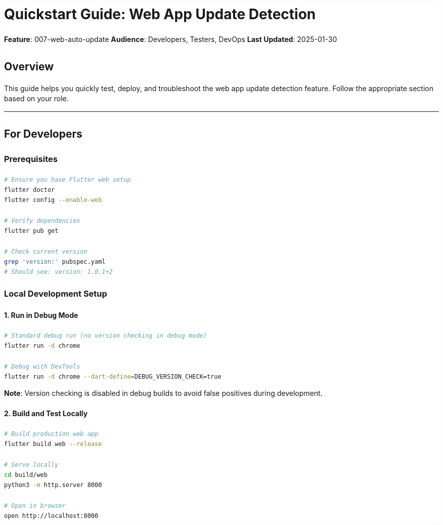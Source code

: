 # Quickstart Guide: Web App Update Detection

**Feature**: 007-web-auto-update
**Audience**: Developers, Testers, DevOps
**Last Updated**: 2025-01-30

## Overview

This guide helps you quickly test, deploy, and troubleshoot the web app update detection feature. Follow the appropriate section based on your role.

---

## For Developers

### Prerequisites

```bash
# Ensure you have Flutter web setup
flutter doctor
flutter config --enable-web

# Verify dependencies
flutter pub get

# Check current version
grep 'version:' pubspec.yaml
# Should see: version: 1.0.1+2
```

### Local Development Setup

#### 1. Run in Debug Mode

```bash
# Standard debug run (no version checking in debug mode)
flutter run -d chrome

# Debug with DevTools
flutter run -d chrome --dart-define=DEBUG_VERSION_CHECK=true
```

**Note**: Version checking is disabled in debug builds to avoid false positives during development.

#### 2. Build and Test Locally

```bash
# Build production web app
flutter build web --release

# Serve locally
cd build/web
python3 -m http.server 8000

# Open in browser
open http://localhost:8000
```
